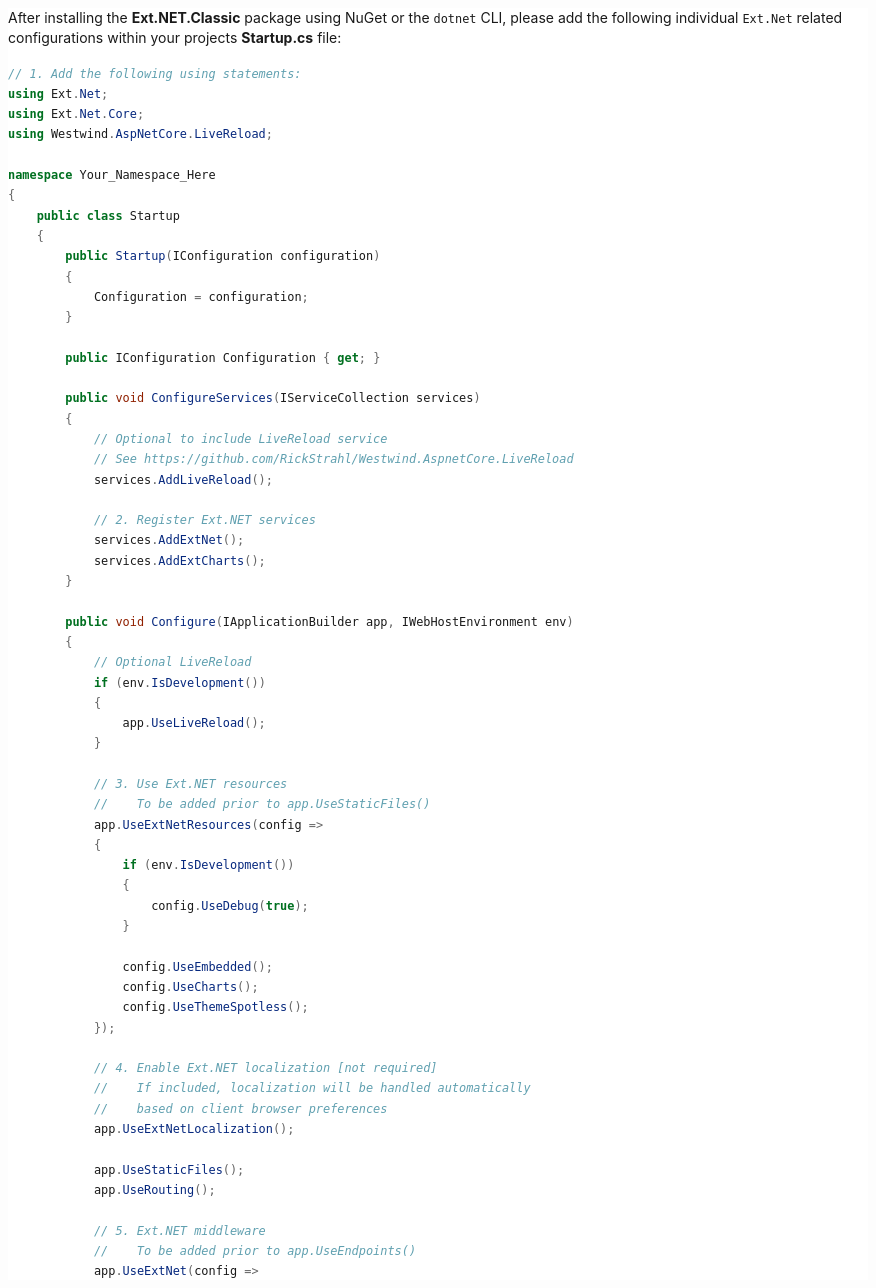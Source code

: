 After installing the **Ext.NET.Classic** package using NuGet or the `dotnet` CLI, please add the following individual `Ext.Net` related configurations within your projects **Startup.cs** file:

```cs
// 1. Add the following using statements:
using Ext.Net;
using Ext.Net.Core;
using Westwind.AspNetCore.LiveReload;

namespace Your_Namespace_Here
{
    public class Startup
    {
        public Startup(IConfiguration configuration)
        {
            Configuration = configuration;
        }

        public IConfiguration Configuration { get; }

        public void ConfigureServices(IServiceCollection services)
        {
            // Optional to include LiveReload service
            // See https://github.com/RickStrahl/Westwind.AspnetCore.LiveReload
            services.AddLiveReload();

            // 2. Register Ext.NET services
            services.AddExtNet();
            services.AddExtCharts();
        }

        public void Configure(IApplicationBuilder app, IWebHostEnvironment env)
        {
            // Optional LiveReload
            if (env.IsDevelopment())
            {
                app.UseLiveReload();
            }

            // 3. Use Ext.NET resources
            //    To be added prior to app.UseStaticFiles()
            app.UseExtNetResources(config =>
            {
                if (env.IsDevelopment())
                {
                    config.UseDebug(true);
                }

                config.UseEmbedded();
                config.UseCharts();
                config.UseThemeSpotless();
            });

            // 4. Enable Ext.NET localization [not required]
            //    If included, localization will be handled automatically
            //    based on client browser preferences
            app.UseExtNetLocalization();

            app.UseStaticFiles();
            app.UseRouting();

            // 5. Ext.NET middleware
            //    To be added prior to app.UseEndpoints()
            app.UseExtNet(config =>
```